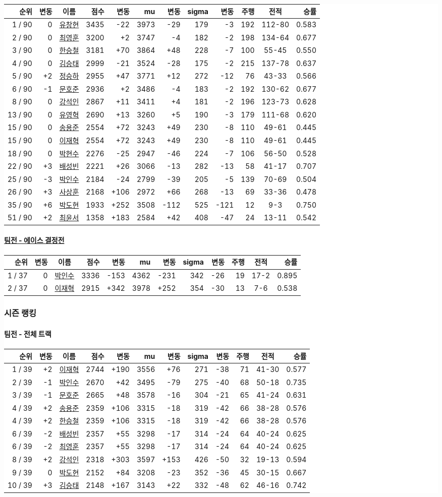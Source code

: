 
| 순위 | 변동 | 이름 | 점수 | 변동 | mu | 변동 | sigma | 변동 | 주행 | 전적 | 승률 |
|---:|---:|:---:|---:|---:|---:|---:|---:|---:|---:|:---:|---:|
| 1 / 90 | 0 | [유창현](../yuchanghyeon) | 3435 | -22 | 3973 | -29 | 179 | -3 | 192 | 112-80 | 0.583 |
| 2 / 90 | 0 | [최영훈](../choiyeonghun) | 3200 | +2 | 3747 | -4 | 182 | -2 | 198 | 134-64 | 0.677 |
| 3 / 90 | 0 | [한승철](../hanseungcheol) | 3181 | +70 | 3864 | +48 | 228 | -7 | 100 | 55-45 | 0.550 |
| 4 / 90 | 0 | [김승태](../gimseungtae) | 2999 | -21 | 3524 | -28 | 175 | -2 | 215 | 137-78 | 0.637 |
| 5 / 90 | +2 | [정승하](../jeongseungha) | 2955 | +47 | 3771 | +12 | 272 | -12 | 76 | 43-33 | 0.566 |
| 6 / 90 | -1 | [문호준](../munhojun) | 2936 | +2 | 3486 | -4 | 183 | -2 | 192 | 130-62 | 0.677 |
| 8 / 90 | 0 | [강석인](../gangseokin) | 2867 | +11 | 3411 | +4 | 181 | -2 | 196 | 123-73 | 0.628 |
| 13 / 90 | 0 | [유영혁](../yuyeonghyeok) | 2690 | +13 | 3260 | +5 | 190 | -3 | 179 | 111-68 | 0.620 |
| 15 / 90 | 0 | [송용준](../songyongjun) | 2554 | +72 | 3243 | +49 | 230 | -8 | 110 | 49-61 | 0.445 |
| 15 / 90 | 0 | [이재혁](../ijaehyeok) | 2554 | +72 | 3243 | +49 | 230 | -8 | 110 | 49-61 | 0.445 |
| 18 / 90 | 0 | [박현수](../bakhyeonsu) | 2276 | -25 | 2947 | -46 | 224 | -7 | 106 | 56-50 | 0.528 |
| 22 / 90 | +3 | [배성빈](../baeseongbin) | 2221 | +26 | 3066 | -13 | 282 | -13 | 58 | 41-17 | 0.707 |
| 25 / 90 | -3 | [박인수](../bakinsu) | 2184 | -24 | 2799 | -39 | 205 | -5 | 139 | 70-69 | 0.504 |
| 26 / 90 | +3 | [사상훈](../sasanghun) | 2168 | +106 | 2972 | +66 | 268 | -13 | 69 | 33-36 | 0.478 |
| 35 / 90 | +6 | [박도현](../bakdohyeon) | 1933 | +252 | 3508 | -112 | 525 | -121 | 12 | 9-3 | 0.750 |
| 51 / 90 | +2 | [최윤서](../choiyunseo) | 1358 | +183 | 2584 | +42 | 408 | -47 | 24 | 13-11 | 0.542 |


#### [팀전 - 에이스 결정전](../team-ace)


| 순위 | 변동 | 이름 | 점수 | 변동 | mu | 변동 | sigma | 변동 | 주행 | 전적 | 승률 |
|---:|---:|:---:|---:|---:|---:|---:|---:|---:|---:|:---:|---:|
| 1 / 37 | 0 | [박인수](../bakinsu) | 3336 | -153 | 4362 | -231 | 342 | -26 | 19 | 17-2 | 0.895 |
| 2 / 37 | 0 | [이재혁](../ijaehyeok) | 2915 | +342 | 3978 | +252 | 354 | -30 | 13 | 7-6 | 0.538 |

### 시즌 랭킹



#### 팀전 - 전체 트랙


| 순위 | 변동 | 이름 | 점수 | 변동 | mu | 변동 | sigma | 변동 | 주행 | 전적 | 승률 |
|---:|---:|:---:|---:|---:|---:|---:|---:|---:|---:|:---:|---:|
| 1 / 39 | +2 | [이재혁](../ijaehyeok) | 2744 | +190 | 3556 | +76 | 271 | -38 | 71 | 41-30 | 0.577 |
| 2 / 39 | -1 | [박인수](../bakinsu) | 2670 | +42 | 3495 | -79 | 275 | -40 | 68 | 50-18 | 0.735 |
| 3 / 39 | -1 | [문호준](../munhojun) | 2665 | +48 | 3578 | -16 | 304 | -21 | 65 | 41-24 | 0.631 |
| 4 / 39 | +2 | [송용준](../songyongjun) | 2359 | +106 | 3315 | -18 | 319 | -42 | 66 | 38-28 | 0.576 |
| 4 / 39 | +2 | [한승철](../hanseungcheol) | 2359 | +106 | 3315 | -18 | 319 | -42 | 66 | 38-28 | 0.576 |
| 6 / 39 | -2 | [배성빈](../baeseongbin) | 2357 | +55 | 3298 | -17 | 314 | -24 | 64 | 40-24 | 0.625 |
| 6 / 39 | -2 | [최영훈](../choiyeonghun) | 2357 | +55 | 3298 | -17 | 314 | -24 | 64 | 40-24 | 0.625 |
| 8 / 39 | +2 | [강석인](../gangseokin) | 2318 | +303 | 3597 | +153 | 426 | -50 | 32 | 19-13 | 0.594 |
| 9 / 39 | 0 | [박도현](../bakdohyeon) | 2152 | +84 | 3208 | -23 | 352 | -36 | 45 | 30-15 | 0.667 |
| 10 / 39 | +3 | [김승태](../gimseungtae) | 2148 | +167 | 3143 | +22 | 332 | -48 | 62 | 46-16 | 0.742 |